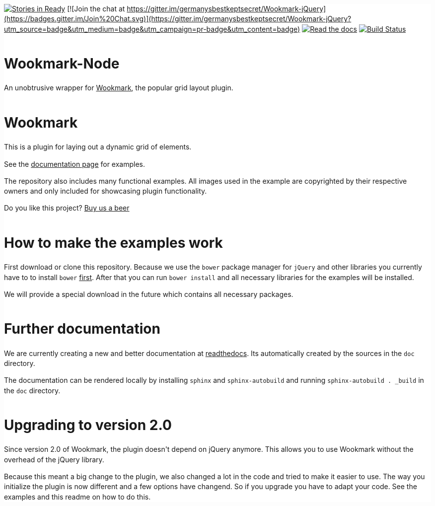 [![Stories in Ready](https://badge.waffle.io/gbks/wookmark-jquery.png?label=ready&title=Ready)](https://waffle.io/gbks/wookmark-jquery)
[![Join the chat at https://gitter.im/germanysbestkeptsecret/Wookmark-jQuery](https://badges.gitter.im/Join%20Chat.svg)](https://gitter.im/germanysbestkeptsecret/Wookmark-jQuery?utm_source=badge&utm_medium=badge&utm_campaign=pr-badge&utm_content=badge)
[![Read the docs](https://readthedocs.org/projects/wookmark/badge/)](http://wookmark.readthedocs.org/en/latest/)
[![Build Status](https://travis-ci.org/germanysbestkeptsecret/Wookmark-jQuery.svg)](https://travis-ci.org/germanysbestkeptsecret/Wookmark-jQuery)

Wookmark-Node
========
An unobtrusive wrapper for [Wookmark](http://www.wookmark.com/jquery-plugin), the popular grid layout plugin. 

Wookmark
==========
This is a plugin for laying out a dynamic grid of elements.

See the [documentation page](http://www.wookmark.com/jquery-plugin) for examples.

The repository also includes many functional examples. All images used in the example are copyrighted
by their respective owners and only included for showcasing plugin functionality.


Do you like this project?
[Buy us a beer](https://www.paypal.com/cgi-bin/webscr?cmd=_s-xclick&hosted_button_id=TSN2TDYNKZHF4)

How to make the examples work
=============================

First download or clone this repository.
Because we use the `bower` package manager for `jQuery` and other libraries you currently have to
to install `bower` [first](http://bower.io).
After that you can run `bower install` and all necessary libraries for the examples will be installed.

We will provide a special download in the future which contains all necessary packages.

Further documentation
=====================

We are currently creating a new and better documentation at [readthedocs](http://wookmark.readthedocs.org/en/latest/).
Its automatically created by the sources in the `doc` directory.

The documentation can be rendered locally by installing `sphinx` and `sphinx-autobuild` and running `sphinx-autobuild . _build` in the `doc` directory.

Upgrading to version 2.0
========================

Since version 2.0 of Wookmark, the plugin doesn't depend on jQuery anymore.
This allows you to use Wookmark without the overhead of the jQuery library.

Because this meant a big change to the plugin, we also changed a lot in the code
and tried to make it easier to use. The way you initialize the plugin is now different
and a few options have changend. So if you upgrade you have to adapt your code.
See the examples and this readme on how to do this.
